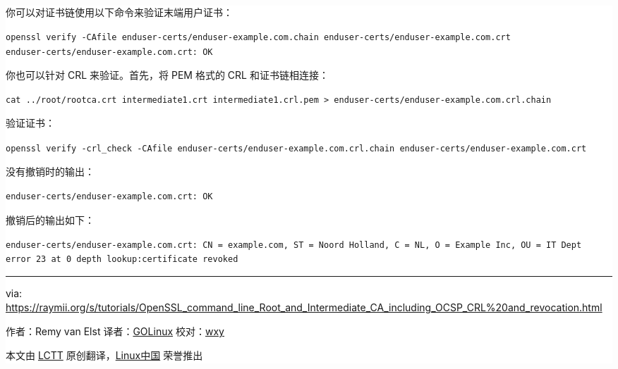 
你可以对证书链使用以下命令来验证末端用户证书：



```
openssl verify -CAfile enduser-certs/enduser-example.com.chain enduser-certs/enduser-example.com.crt 
enduser-certs/enduser-example.com.crt: OK

```

你也可以针对 CRL 来验证。首先，将 PEM 格式的 CRL 和证书链相连接：



```
cat ../root/rootca.crt intermediate1.crt intermediate1.crl.pem > enduser-certs/enduser-example.com.crl.chain

```

验证证书：



```
openssl verify -crl_check -CAfile enduser-certs/enduser-example.com.crl.chain enduser-certs/enduser-example.com.crt

```

没有撤销时的输出：



```
enduser-certs/enduser-example.com.crt: OK

```

撤销后的输出如下：



```
enduser-certs/enduser-example.com.crt: CN = example.com, ST = Noord Holland, C = NL, O = Example Inc, OU = IT Dept
error 23 at 0 depth lookup:certificate revoked

```



---


via: <https://raymii.org/s/tutorials/OpenSSL_command_line_Root_and_Intermediate_CA_including_OCSP_CRL%20and_revocation.html>


作者：Remy van Elst 译者：[GOLinux](https://github.com/GOLinux) 校对：[wxy](https://github.com/wxy)


本文由 [LCTT](https://github.com/LCTT/TranslateProject) 原创翻译，[Linux中国](https://linux.cn/) 荣誉推出
